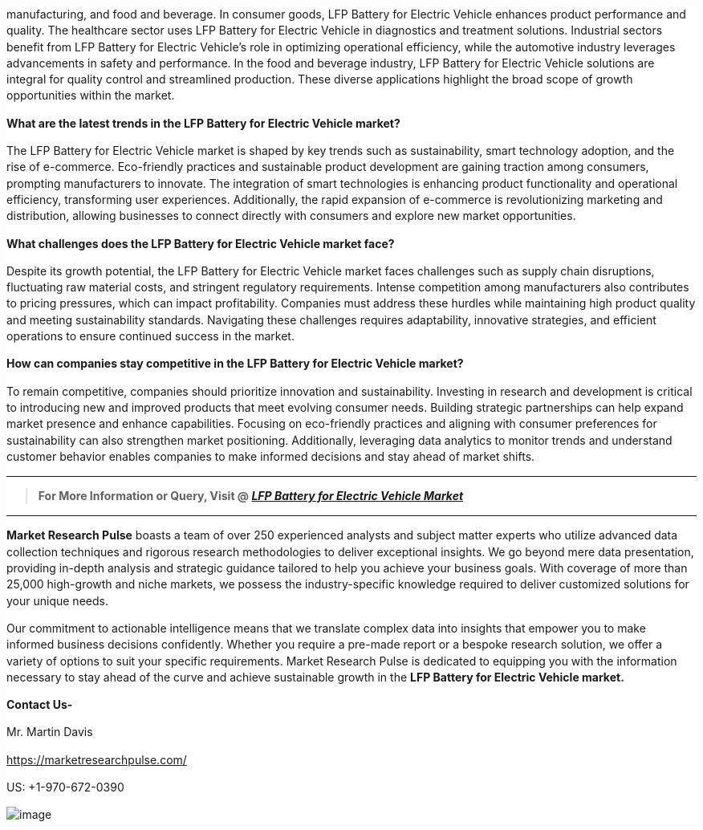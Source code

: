 manufacturing, and food and beverage. In consumer goods, LFP Battery for Electric Vehicle enhances product performance and quality. The healthcare sector uses LFP Battery for Electric Vehicle in diagnostics and treatment solutions. Industrial sectors benefit from LFP Battery for Electric Vehicle&rsquo;s role in optimizing operational efficiency, while the automotive industry leverages advancements in safety and performance. In the food and beverage industry, LFP Battery for Electric Vehicle solutions are integral for quality control and streamlined production. These diverse applications highlight the broad scope of growth opportunities within the market.</p><p><strong>What are the latest trends in the LFP Battery for Electric Vehicle market?</strong></p><p>The LFP Battery for Electric Vehicle market is shaped by key trends such as sustainability, smart technology adoption, and the rise of e-commerce. Eco-friendly practices and sustainable product development are gaining traction among consumers, prompting manufacturers to innovate. The integration of smart technologies is enhancing product functionality and operational efficiency, transforming user experiences. Additionally, the rapid expansion of e-commerce is revolutionizing marketing and distribution, allowing businesses to connect directly with consumers and explore new market opportunities.</p><p><strong>What challenges does the LFP Battery for Electric Vehicle market face?</strong></p><p>Despite its growth potential, the LFP Battery for Electric Vehicle market faces challenges such as supply chain disruptions, fluctuating raw material costs, and stringent regulatory requirements. Intense competition among manufacturers also contributes to pricing pressures, which can impact profitability. Companies must address these hurdles while maintaining high product quality and meeting sustainability standards. Navigating these challenges requires adaptability, innovative strategies, and efficient operations to ensure continued success in the market.</p><p><strong>How can companies stay competitive in the LFP Battery for Electric Vehicle market?</strong></p><p>To remain competitive, companies should prioritize innovation and sustainability. Investing in research and development is critical to introducing new and improved products that meet evolving consumer needs. Building strategic partnerships can help expand market presence and enhance capabilities. Focusing on eco-friendly practices and aligning with consumer preferences for sustainability can also strengthen market positioning. Additionally, leveraging data analytics to monitor trends and understand customer behavior enables companies to make informed decisions and stay ahead of market shifts.</p><hr /><blockquote><p><strong>For More Information or Query, Visit @&nbsp;<em><a href="https://marketresearchpulse.com/report/148124/lfp-battery-for-electric-vehicle-market?utm_source=Linkedin&utm_medium=0111">LFP Battery for Electric Vehicle Market</a></em></strong></p></blockquote><hr /><p><strong>Market Research Pulse</strong> boasts a team of over 250 experienced analysts and subject matter experts who utilize advanced data collection techniques and rigorous research methodologies to deliver exceptional insights. We go beyond mere data presentation, providing in-depth analysis and strategic guidance tailored to help you achieve your business goals. With coverage of more than 25,000 high-growth and niche markets, we possess the industry-specific knowledge required to deliver customized solutions for your unique needs.</p><p>Our commitment to actionable intelligence means that we translate complex data into insights that empower you to make informed business decisions confidently. Whether you require a pre-made report or a bespoke research solution, we offer a variety of options to suit your specific requirements. Market Research Pulse is dedicated to equipping you with the information necessary to stay ahead of the curve and achieve sustainable growth in the <strong>LFP Battery for Electric Vehicle market.</strong></p><p><strong>Contact Us-</strong></p><p>Mr. Martin Davis</p><p>https://marketresearchpulse.com/</p><p>US: +1-970-672-0390</p>
![image](https://github.com/user-attachments/assets/651a6ddf-c787-4936-8a46-c25025877371)
